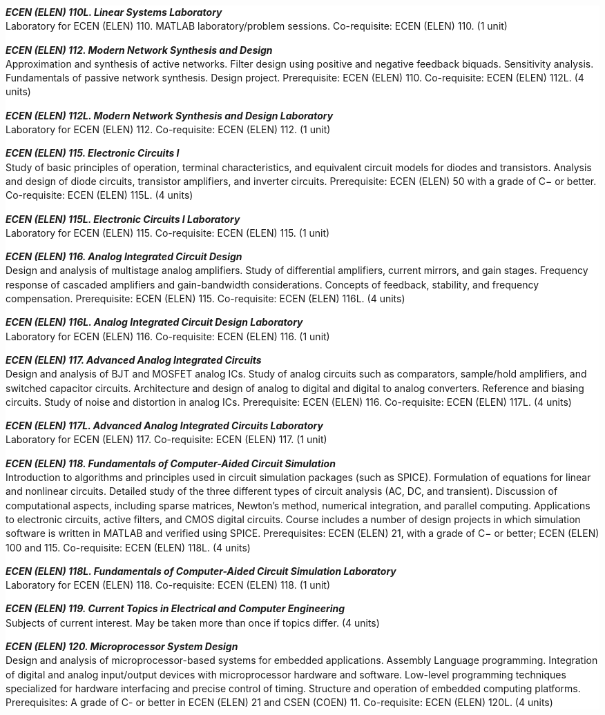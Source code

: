 _**ECEN (ELEN) 110L. Linear Systems Laboratory**_  
Laboratory for ECEN (ELEN) 110. MATLAB laboratory/problem sessions. Co-requisite: ECEN (ELEN) 110. (1 unit)

_**ECEN (ELEN) 112. Modern Network Synthesis and Design**_  
Approximation and synthesis of active networks. Filter design using positive and negative feedback biquads. Sensitivity analysis. Fundamentals of passive network synthesis. Design project. Prerequisite: ECEN (ELEN) 110. Co-requisite: ECEN (ELEN) 112L. (4 units)

_**ECEN (ELEN) 112L. Modern Network Synthesis and Design Laboratory**_  
Laboratory for ECEN (ELEN) 112. Co-requisite: ECEN (ELEN) 112. (1 unit)

_**ECEN (ELEN) 115. Electronic Circuits I**_  
Study of basic principles of operation, terminal characteristics, and equivalent circuit models for diodes and transistors. Analysis and design of diode circuits, transistor amplifiers, and inverter circuits. Prerequisite: ECEN (ELEN) 50 with a grade of C− or better. Co-requisite: ECEN (ELEN) 115L. (4 units)

_**ECEN (ELEN) 115L. Electronic Circuits I Laboratory**_  
Laboratory for ECEN (ELEN) 115. Co-requisite: ECEN (ELEN) 115. (1 unit)

_**ECEN (ELEN) 116. Analog Integrated Circuit Design**_  
Design and analysis of multistage analog amplifiers. Study of differential amplifiers, current mirrors, and gain stages. Frequency response of cascaded amplifiers and gain-bandwidth considerations. Concepts of feedback, stability, and frequency compensation. Prerequisite: ECEN (ELEN) 115. Co-requisite: ECEN (ELEN) 116L. (4 units)

_**ECEN (ELEN) 116L. Analog Integrated Circuit Design Laboratory**_  
Laboratory for ECEN (ELEN) 116. Co-requisite: ECEN (ELEN) 116. (1 unit)

_**ECEN (ELEN) 117. Advanced Analog Integrated Circuits**_  
Design and analysis of BJT and MOSFET analog ICs. Study of analog circuits such as comparators, sample/hold amplifiers, and switched capacitor circuits. Architecture and design of analog to digital and digital to analog converters. Reference and biasing circuits. Study of noise and distortion in analog ICs. Prerequisite: ECEN (ELEN) 116. Co-requisite: ECEN (ELEN) 117L. (4 units)

_**ECEN (ELEN) 117L. Advanced Analog Integrated Circuits Laboratory**_  
Laboratory for ECEN (ELEN) 117. Co-requisite: ECEN (ELEN) 117. (1 unit)

_**ECEN (ELEN) 118. Fundamentals of Computer-Aided Circuit Simulation**_  
Introduction to algorithms and principles used in circuit simulation packages (such as SPICE). Formulation of equations for linear and nonlinear circuits. Detailed study of the three different types of circuit analysis (AC, DC, and transient). Discussion of computational aspects, including sparse matrices, Newton’s method, numerical integration, and parallel computing. Applications to electronic circuits, active filters, and CMOS digital circuits. Course includes a number of design projects in which simulation software is written in MATLAB and verified using SPICE. Prerequisites: ECEN (ELEN) 21, with a grade of C− or better; ECEN (ELEN) 100 and 115. Co-requisite: ECEN (ELEN) 118L. (4 units)

_**ECEN (ELEN) 118L. Fundamentals of Computer-Aided Circuit Simulation Laboratory**_  
Laboratory for ECEN (ELEN) 118. Co-requisite: ECEN (ELEN) 118. (1 unit)

_**ECEN (ELEN) 119. Current Topics in Electrical and Computer Engineering**_  
Subjects of current interest. May be taken more than once if topics differ. (4 units)

_**ECEN (ELEN) 120. Microprocessor System Design**_  
Design and analysis of microprocessor-based systems for embedded applications. Assembly Language programming. Integration of digital and analog input/output devices with microprocessor hardware and software. Low-level programming techniques specialized for hardware interfacing and precise control of timing. Structure and operation of embedded computing platforms. Prerequisites: A grade of C- or better in ECEN (ELEN) 21 and CSEN (COEN) 11. Co-requisite: ECEN (ELEN) 120L. (4 units)
